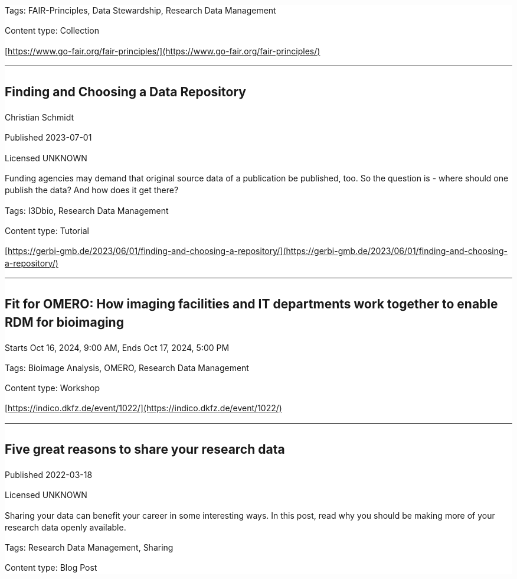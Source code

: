 Tags: FAIR-Principles, Data Stewardship, Research Data Management

Content type: Collection

[https://www.go-fair.org/fair-principles/](https://www.go-fair.org/fair-principles/)


---

## Finding and Choosing a Data Repository

Christian Schmidt

Published 2023-07-01

Licensed UNKNOWN



Funding agencies may demand that original source data of a publication be published, too. So the question is - where should one publish the data? And how does it get there?

Tags: I3Dbio, Research Data Management

Content type: Tutorial

[https://gerbi-gmb.de/2023/06/01/finding-and-choosing-a-repository/](https://gerbi-gmb.de/2023/06/01/finding-and-choosing-a-repository/)


---

## Fit for OMERO: How imaging facilities and IT departments work together to enable RDM for bioimaging



Starts Oct 16, 2024, 9:00 AM, Ends Oct 17, 2024, 5:00 PM

Tags: Bioimage Analysis, OMERO, Research Data Management

Content type: Workshop

[https://indico.dkfz.de/event/1022/](https://indico.dkfz.de/event/1022/)


---

## Five great reasons to share your research data

Published 2022-03-18

Licensed UNKNOWN



Sharing your data can benefit your career in some interesting ways. In this post, read why you should be making more of your research data openly available.

Tags: Research Data Management, Sharing

Content type: Blog Post
